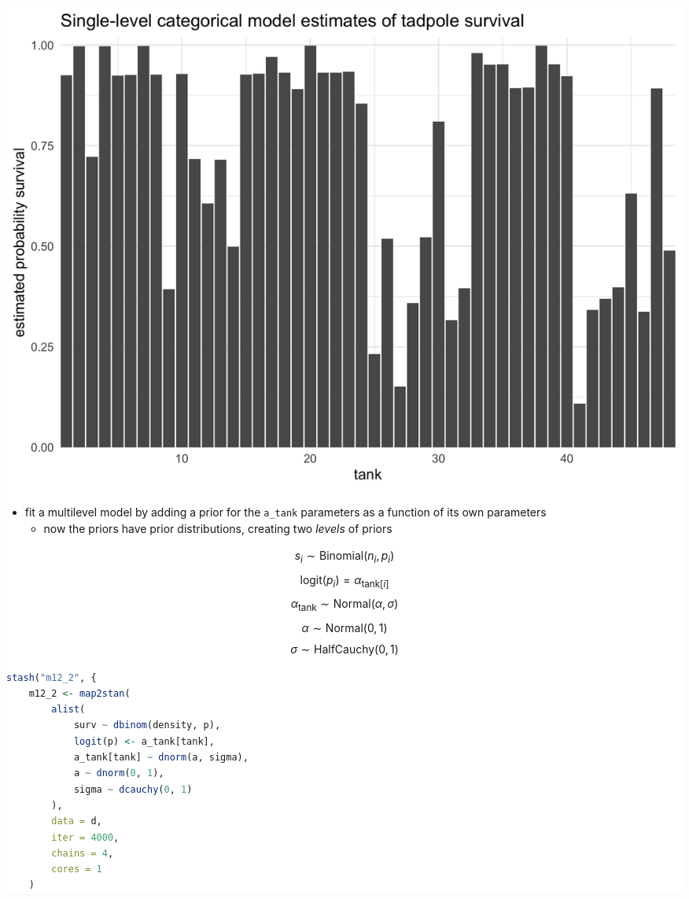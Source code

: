 ![](assets/ch12_multilevel-models_files/figure-gfm/unnamed-chunk-3-1.png)

  - fit a multilevel model by adding a prior for the `a_tank` parameters
    as a function of its own parameters
      - now the priors have prior distributions, creating two *levels*
        of priors

$$
s_i \sim \text{Binomial}(n_i, p_i) $$
$$
\text{logit}(p_i) = \alpha_{\text{tank}[i]} $$
$$
\alpha_{\text{tank}} \sim \text{Normal}(\alpha, \sigma) $$
$$
\alpha \sim \text{Normal}(0, 1) $$
$$
\sigma \sim \text{HalfCauchy}(0, 1)
$$

``` r
stash("m12_2", {
    m12_2 <- map2stan(
        alist(
            surv ~ dbinom(density, p),
            logit(p) <- a_tank[tank],
            a_tank[tank] ~ dnorm(a, sigma),
            a ~ dnorm(0, 1),
            sigma ~ dcauchy(0, 1)
        ),
        data = d,
        iter = 4000,
        chains = 4,
        cores = 1
    )
```